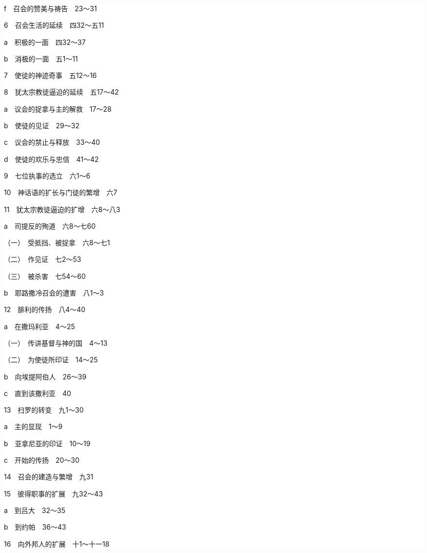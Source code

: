 f　召会的赞美与祷告　23～31

6　召会生活的延续　四32～五11

a　积极的一面　四32～37

b　消极的一面　五1～11

7　使徒的神迹奇事　五12～16

8　犹太宗教徒逼迫的延续　五17～42

a　议会的捉拿与主的解救　17～28

b　使徒的见证　29～32

c　议会的禁止与释放　33～40

d　使徒的欢乐与忠信　41～42

9　七位执事的选立　六1～6

10　神话语的扩长与门徒的繁增　六7

11　犹太宗教徒逼迫的扩增　六8～八3

a　司提反的殉道　六8～七60

（一）　受抵挡、被捉拿　六8～七1

（二）　作见证　七2～53

（三）　被杀害　七54～60

b　耶路撒冷召会的遭害　八1～3

12　腓利的传扬　八4～40

a　在撒玛利亚　4～25

（一）　传讲基督与神的国　4～13

（二）　为使徒所印证　14～25

b　向埃提阿伯人　26～39

c　直到该撒利亚　40

13　扫罗的转变　九1～30

a　主的显现　1～9

b　亚拿尼亚的印证　10～19

c　开始的传扬　20～30

14　召会的建造与繁增　九31

15　彼得职事的扩展　九32～43

a　到吕大　32～35

b　到约帕　36～43

16　向外邦人的扩展　十1～十一18
